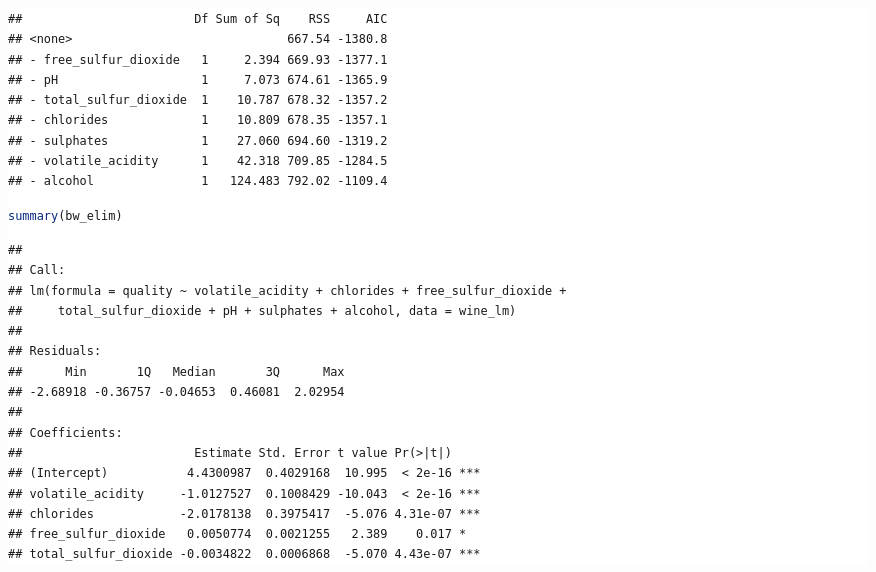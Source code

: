    ##                        Df Sum of Sq    RSS     AIC
    ## <none>                              667.54 -1380.8
    ## - free_sulfur_dioxide   1     2.394 669.93 -1377.1
    ## - pH                    1     7.073 674.61 -1365.9
    ## - total_sulfur_dioxide  1    10.787 678.32 -1357.2
    ## - chlorides             1    10.809 678.35 -1357.1
    ## - sulphates             1    27.060 694.60 -1319.2
    ## - volatile_acidity      1    42.318 709.85 -1284.5
    ## - alcohol               1   124.483 792.02 -1109.4

``` r
summary(bw_elim)
```

    ## 
    ## Call:
    ## lm(formula = quality ~ volatile_acidity + chlorides + free_sulfur_dioxide + 
    ##     total_sulfur_dioxide + pH + sulphates + alcohol, data = wine_lm)
    ## 
    ## Residuals:
    ##      Min       1Q   Median       3Q      Max 
    ## -2.68918 -0.36757 -0.04653  0.46081  2.02954 
    ## 
    ## Coefficients:
    ##                        Estimate Std. Error t value Pr(>|t|)    
    ## (Intercept)           4.4300987  0.4029168  10.995  < 2e-16 ***
    ## volatile_acidity     -1.0127527  0.1008429 -10.043  < 2e-16 ***
    ## chlorides            -2.0178138  0.3975417  -5.076 4.31e-07 ***
    ## free_sulfur_dioxide   0.0050774  0.0021255   2.389    0.017 *  
    ## total_sulfur_dioxide -0.0034822  0.0006868  -5.070 4.43e-07 ***